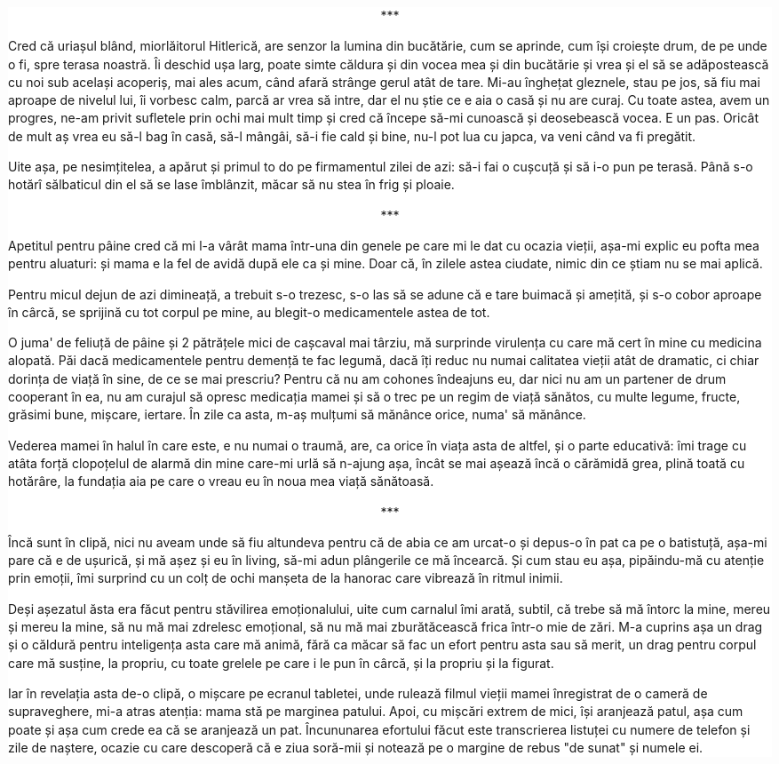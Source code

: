<p style="text-align: center;">***</p>

Cred că uriașul blând, miorlăitorul Hitlerică, are senzor la lumina din bucătărie, cum se aprinde, cum își croiește drum, de pe unde o fi, spre terasa noastră. Îi deschid ușa larg, poate simte căldura și din vocea mea și din bucătărie și vrea și el să se adăpostească cu noi sub același acoperiș, mai ales acum, când afară strânge gerul atât de tare. Mi-au înghețat gleznele, stau pe jos, să fiu mai aproape de nivelul lui, îi vorbesc calm, parcă ar vrea să intre, dar el nu știe ce e aia o casă și nu are curaj. Cu toate astea, avem un progres, ne-am privit sufletele prin ochi mai mult timp și cred că începe să-mi cunoască și deosebească vocea. E un pas. Oricât de mult aș vrea eu să-l bag în casă, să-l mângâi, să-i fie cald și bine, nu-l pot lua cu japca, va veni când va fi pregătit.

Uite așa, pe nesimțitelea, a apărut și primul to do pe firmamentul zilei de azi: să-i fai o cușcuță și să i-o pun pe terasă. Până s-o hotărî sălbaticul din el să se lase îmblânzit, măcar să nu stea în frig și ploaie.

<p style="text-align: center;">***</p>

Apetitul pentru pâine cred că mi l-a vârât mama într-una din genele pe care mi le dat cu ocazia vieții, așa-mi explic eu pofta mea pentru aluaturi: și mama e la fel de avidă după ele ca și mine. Doar că, în zilele astea ciudate, nimic din ce știam nu se mai aplică.

Pentru micul dejun de azi dimineață, a trebuit s-o trezesc, s-o las să se adune că e tare buimacă și amețită, și s-o cobor aproape în cârcă, se sprijină cu tot corpul pe mine, au blegit-o medicamentele astea de tot.

O juma' de feliuță de pâine și 2 pătrățele mici de cașcaval mai târziu, mă surprinde virulența cu care mă cert în mine cu medicina alopată. Păi dacă medicamentele pentru demență te fac legumă, dacă îți reduc nu numai calitatea vieții atât de dramatic, ci chiar dorința de viață în sine, de ce se mai prescriu? Pentru că nu am cohones îndeajuns eu, dar nici nu am un partener de drum cooperant în ea, nu am curajul să opresc medicația mamei și să o trec pe un regim de viață sănătos, cu multe legume, fructe, grăsimi bune, mișcare, iertare. În zile ca asta, m-aș mulțumi să mănânce orice, numa' să mănânce.

Vederea mamei în halul în care este, e nu numai o traumă, are, ca orice în viața asta de altfel, și o parte educativă: îmi trage cu atâta forță clopoțelul de alarmă din mine care-mi urlă să n-ajung așa, încât se mai așează încă o cărămidă grea, plină toată cu hotărâre, la fundația aia pe care o vreau eu în noua mea viață sănătoasă.

<p style="text-align: center;">***</p>

Încă sunt în clipă, nici nu aveam unde să fiu altundeva pentru că de abia ce am urcat-o și depus-o în pat ca pe o batistuță, așa-mi pare că e de ușurică, și mă așez și eu în living, să-mi adun plângerile ce mă încearcă. Și cum stau eu așa, pipăindu-mă cu atenție prin emoții, îmi surprind cu un colț de ochi manșeta de la hanorac care vibrează în ritmul inimii.

Deși așezatul ăsta era făcut pentru stăvilirea emoționalului, uite cum carnalul îmi arată, subtil, că trebe să mă întorc la mine, mereu și mereu la mine, să nu mă mai zdrelesc emoțional, să nu mă mai zburătăcească frica într-o mie de zări. M-a cuprins așa un drag și o căldură pentru inteligența asta care mă animă, fără ca măcar să fac un efort pentru asta sau să merit, un drag pentru corpul care mă susține, la propriu, cu toate grelele pe care i le pun în cârcă, și la propriu și la figurat.

Iar în revelația asta de-o clipă, o mișcare pe ecranul tabletei, unde rulează filmul vieții mamei înregistrat de o cameră de supraveghere, mi-a atras atenția: mama stă pe marginea patului. Apoi, cu mișcări extrem de mici, își aranjează patul, așa cum poate și așa cum crede ea că se aranjează un pat. Încununarea efortului făcut este transcrierea listuței cu numere de telefon și zile de naștere, ocazie cu care descoperă că e ziua soră-mii și notează pe o margine de rebus "de sunat" și numele ei.
